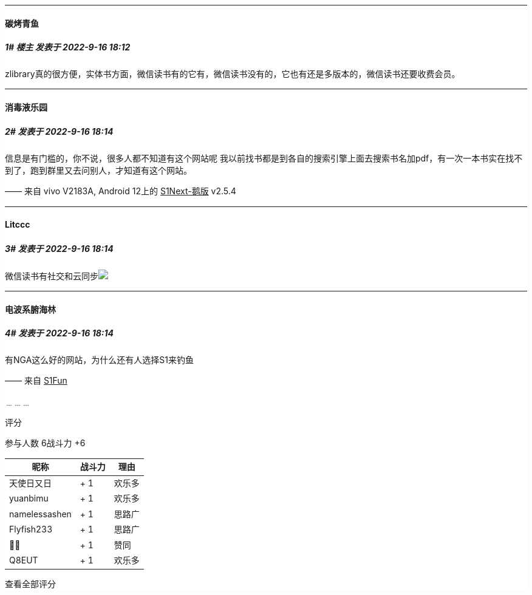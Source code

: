 

*****

####  碳烤青鱼  
##### 1#       楼主       发表于 2022-9-16 18:12

 zlibrary真的很方便，实体书方面，微信读书有的它有，微信读书没有的，它也有还是多版本的，微信读书还要收费会员。

*****

####  消毒液乐园  
##### 2#       发表于 2022-9-16 18:14

信息是有门槛的，你不说，很多人都不知道有这个网站呢
我以前找书都是到各自的搜索引擎上面去搜索书名加pdf，有一次一本书实在找不到了，跑到群里又去问别人，才知道有这个网站。

—— 来自 vivo V2183A, Android 12上的 [S1Next-鹅版](https://github.com/ykrank/S1-Next/releases) v2.5.4

*****

####  Litccc  
##### 3#       发表于 2022-9-16 18:14

微信读书有社交和云同步<img src="https://static.saraba1st.com/image/smiley/face2017/009.gif" referrerpolicy="no-referrer">

*****

####  电波系腑海林  
##### 4#       发表于 2022-9-16 18:14

有NGA这么好的网站，为什么还有人选择S1来钓鱼

—— 来自 [S1Fun](https://s1fun.koalcat.com)

﹍﹍﹍

评分

 参与人数 6战斗力 +6

|昵称|战斗力|理由|
|----|---|---|
| 天使日又日| + 1|欢乐多|
| yuanbimu| + 1|欢乐多|
| namelessashen| + 1|思路广|
| Flyfish233| + 1|思路广|
| 🐳❕| + 1|赞同|
| Q8EUT| + 1|欢乐多|

查看全部评分
